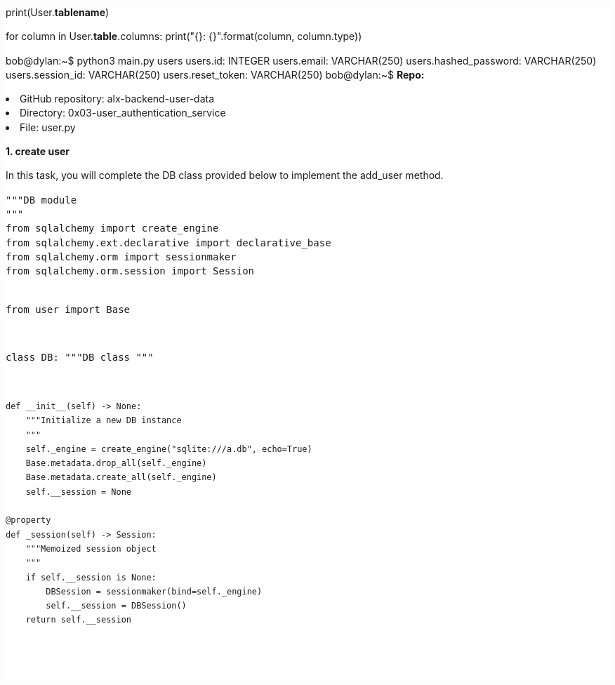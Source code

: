 print(User.__tablename__)

for column in User.__table__.columns:
    print("{}: {}".format(column, column.type))

bob@dylan:~$ python3 main.py
users
users.id: INTEGER
users.email: VARCHAR(250)
users.hashed_password: VARCHAR(250)
users.session_id: VARCHAR(250)
users.reset_token: VARCHAR(250)
bob@dylan:~$ 
</pre>
<b>Repo:</b>

<li>GitHub repository: alx-backend-user-data</li>
<li>Directory: 0x03-user_authentication_service</li>
<li>File: user.py</li>
   
<b>1. create user</b>
<p>
In this task, you will complete the DB class provided below to implement the add_user method.
</p>
<pre>
"""DB module
"""
from sqlalchemy import create_engine
from sqlalchemy.ext.declarative import declarative_base
from sqlalchemy.orm import sessionmaker
from sqlalchemy.orm.session import Session

from user import Base


class DB:
    """DB class
    """

    def __init__(self) -> None:
        """Initialize a new DB instance
        """
        self._engine = create_engine("sqlite:///a.db", echo=True)
        Base.metadata.drop_all(self._engine)
        Base.metadata.create_all(self._engine)
        self.__session = None

    @property
    def _session(self) -> Session:
        """Memoized session object
        """
        if self.__session is None:
            DBSession = sessionmaker(bind=self._engine)
            self.__session = DBSession()
        return self.__session

